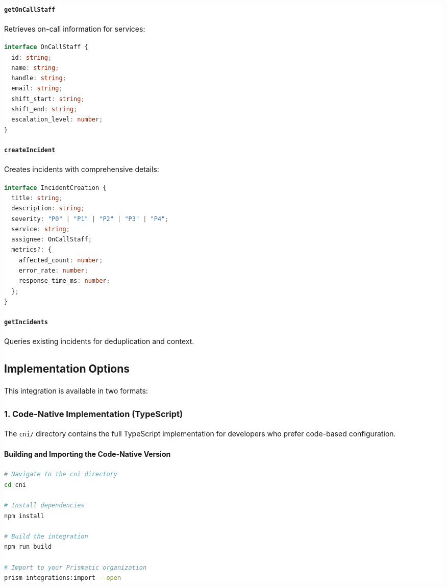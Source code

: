 #### `getOnCallStaff`

Retrieves on-call information for services:

```typescript
interface OnCallStaff {
  id: string;
  name: string;
  handle: string;
  email: string;
  shift_start: string;
  shift_end: string;
  escalation_level: number;
}
```

#### `createIncident`

Creates incidents with comprehensive details:

```typescript
interface IncidentCreation {
  title: string;
  description: string;
  severity: "P0" | "P1" | "P2" | "P3" | "P4";
  service: string;
  assignee: OnCallStaff;
  metrics?: {
    affected_count: number;
    error_rate: number;
    response_time_ms: number;
  };
}
```

#### `getIncidents`

Queries existing incidents for deduplication and context.

## Implementation Options

This integration is available in two formats:

### 1. Code-Native Implementation (TypeScript)

The `cni/` directory contains the full TypeScript implementation for developers who prefer code-based configuration.

#### Building and Importing the Code-Native Version

```bash
# Navigate to the cni directory
cd cni

# Install dependencies
npm install

# Build the integration
npm run build

# Import to your Prismatic organization
prism integrations:import --open
```
